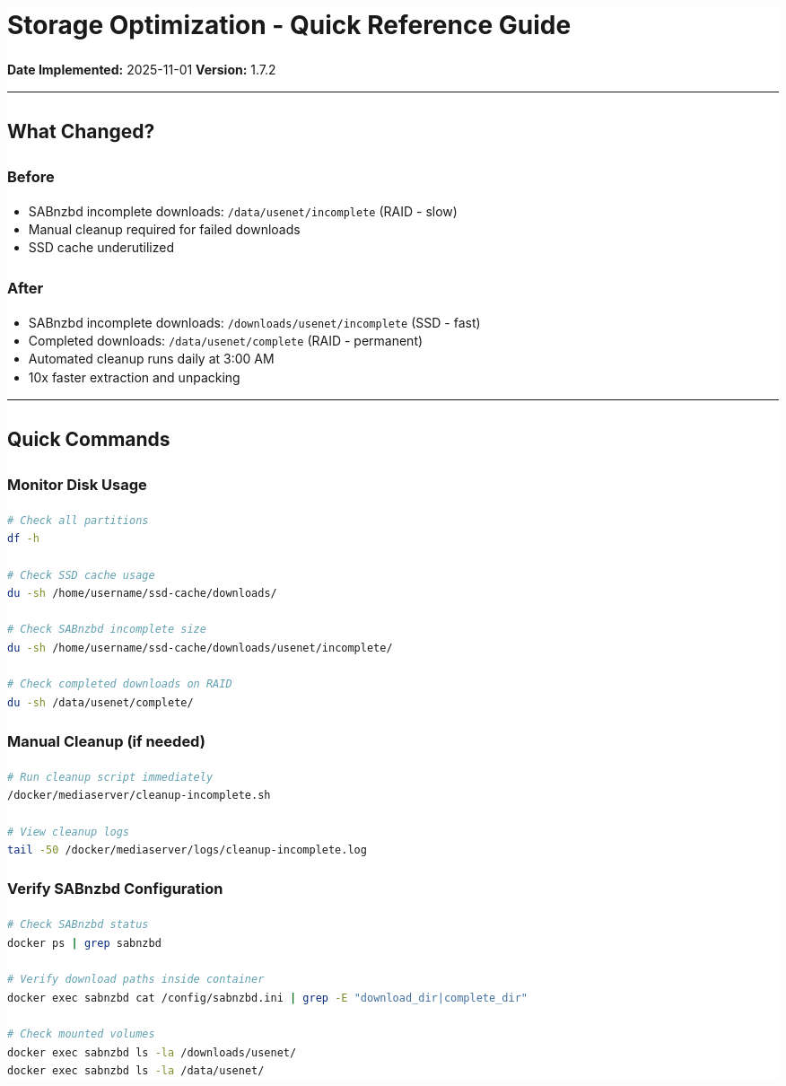 # Storage Optimization - Quick Reference Guide

**Date Implemented:** 2025-11-01
**Version:** 1.7.2

---

## What Changed?

### Before
- SABnzbd incomplete downloads: `/data/usenet/incomplete` (RAID - slow)
- Manual cleanup required for failed downloads
- SSD cache underutilized

### After
- SABnzbd incomplete downloads: `/downloads/usenet/incomplete` (SSD - fast)
- Completed downloads: `/data/usenet/complete` (RAID - permanent)
- Automated cleanup runs daily at 3:00 AM
- 10x faster extraction and unpacking

---

## Quick Commands

### Monitor Disk Usage
```bash
# Check all partitions
df -h

# Check SSD cache usage
du -sh /home/username/ssd-cache/downloads/

# Check SABnzbd incomplete size
du -sh /home/username/ssd-cache/downloads/usenet/incomplete/

# Check completed downloads on RAID
du -sh /data/usenet/complete/
```

### Manual Cleanup (if needed)
```bash
# Run cleanup script immediately
/docker/mediaserver/cleanup-incomplete.sh

# View cleanup logs
tail -50 /docker/mediaserver/logs/cleanup-incomplete.log
```

### Verify SABnzbd Configuration
```bash
# Check SABnzbd status
docker ps | grep sabnzbd

# Verify download paths inside container
docker exec sabnzbd cat /config/sabnzbd.ini | grep -E "download_dir|complete_dir"

# Check mounted volumes
docker exec sabnzbd ls -la /downloads/usenet/
docker exec sabnzbd ls -la /data/usenet/
```
